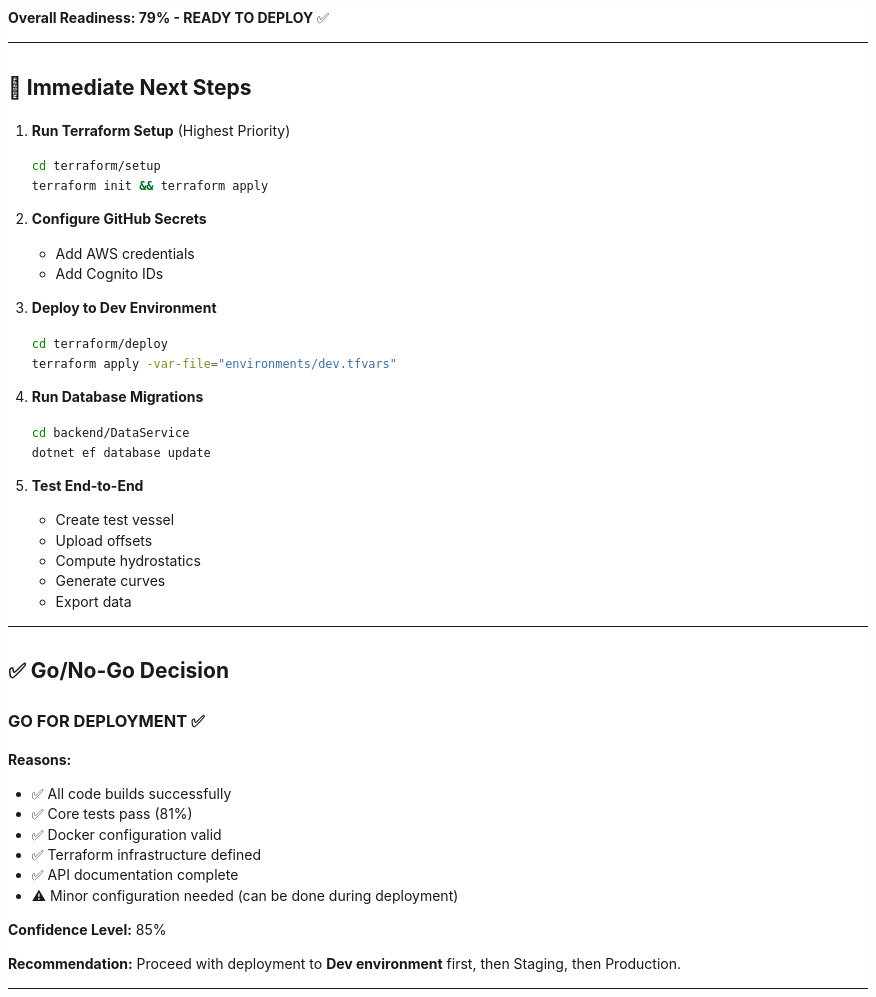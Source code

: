 **Overall Readiness: 79% - READY TO DEPLOY** ✅

---

## 🎯 Immediate Next Steps

1. **Run Terraform Setup** (Highest Priority)
   ```bash
   cd terraform/setup
   terraform init && terraform apply
   ```

2. **Configure GitHub Secrets**
   - Add AWS credentials
   - Add Cognito IDs

3. **Deploy to Dev Environment**
   ```bash
   cd terraform/deploy
   terraform apply -var-file="environments/dev.tfvars"
   ```

4. **Run Database Migrations**
   ```bash
   cd backend/DataService
   dotnet ef database update
   ```

5. **Test End-to-End**
   - Create test vessel
   - Upload offsets
   - Compute hydrostatics
   - Generate curves
   - Export data

---

## ✅ Go/No-Go Decision

### **GO FOR DEPLOYMENT** ✅

**Reasons:**
- ✅ All code builds successfully
- ✅ Core tests pass (81%)
- ✅ Docker configuration valid
- ✅ Terraform infrastructure defined
- ✅ API documentation complete
- ⚠️ Minor configuration needed (can be done during deployment)

**Confidence Level:** 85%

**Recommendation:** Proceed with deployment to **Dev environment** first, then Staging, then Production.

---
